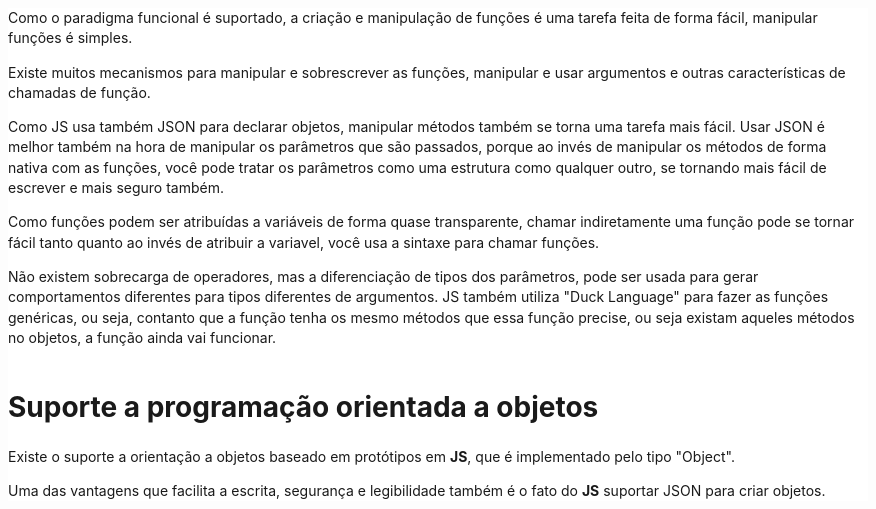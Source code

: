 Como o paradigma funcional é suportado, a criação e manipulação de funções é uma tarefa feita de forma fácil, manipular funções é simples.

Existe muitos mecanismos para manipular e sobrescrever as funções, manipular e usar argumentos e outras características de chamadas de função.

Como JS usa também JSON para declarar objetos, manipular métodos também se torna uma tarefa mais fácil. Usar JSON é melhor também na hora de manipular os parâmetros que são passados, porque ao invés de manipular os métodos de forma nativa com as funções, você pode tratar os parâmetros como uma estrutura como qualquer outro, se tornando mais fácil de escrever e mais seguro também.


Como funções podem ser atribuídas a variáveis de forma quase transparente, chamar indiretamente uma função pode se tornar fácil tanto quanto ao invés de atribuir a variavel, você usa a sintaxe para chamar funções.


Não existem sobrecarga de operadores, mas a diferenciação de tipos dos parâmetros, pode ser usada para gerar comportamentos diferentes para tipos diferentes de argumentos. JS também utiliza "Duck Language" para fazer as funções genéricas, ou seja, contanto que a função tenha os mesmo métodos que essa função precise, ou seja existam aqueles métodos no objetos, a função ainda vai funcionar.




# Suporte a programação orientada a objetos

Existe o suporte a orientação a objetos baseado em protótipos em **JS**, que é implementado pelo tipo "Object".

Uma das vantagens que facilita a escrita, segurança e legibilidade também é o fato do **JS** suportar JSON para criar objetos.








